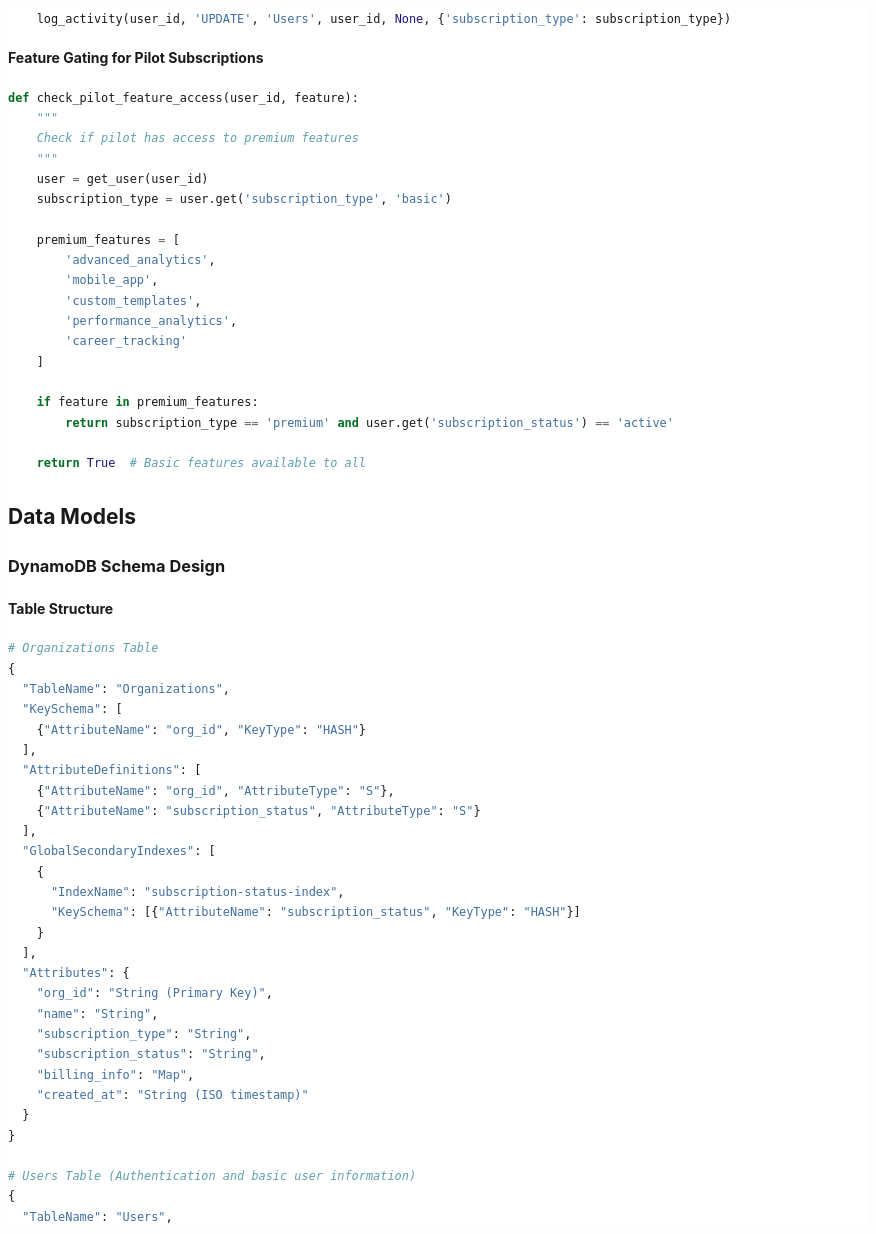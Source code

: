 ```python
    log_activity(user_id, 'UPDATE', 'Users', user_id, None, {'subscription_type': subscription_type})
```

#### Feature Gating for Pilot Subscriptions

```python
def check_pilot_feature_access(user_id, feature):
    """
    Check if pilot has access to premium features
    """
    user = get_user(user_id)
    subscription_type = user.get('subscription_type', 'basic')
    
    premium_features = [
        'advanced_analytics',
        'mobile_app',
        'custom_templates',
        'performance_analytics',
        'career_tracking'
    ]
    
    if feature in premium_features:
        return subscription_type == 'premium' and user.get('subscription_status') == 'active'
    
    return True  # Basic features available to all
```

## Data Models

### DynamoDB Schema Design

#### Table Structure

```python
# Organizations Table
{
  "TableName": "Organizations",
  "KeySchema": [
    {"AttributeName": "org_id", "KeyType": "HASH"}
  ],
  "AttributeDefinitions": [
    {"AttributeName": "org_id", "AttributeType": "S"},
    {"AttributeName": "subscription_status", "AttributeType": "S"}
  ],
  "GlobalSecondaryIndexes": [
    {
      "IndexName": "subscription-status-index",
      "KeySchema": [{"AttributeName": "subscription_status", "KeyType": "HASH"}]
    }
  ],
  "Attributes": {
    "org_id": "String (Primary Key)",
    "name": "String",
    "subscription_type": "String",
    "subscription_status": "String",
    "billing_info": "Map",
    "created_at": "String (ISO timestamp)"
  }
}

# Users Table (Authentication and basic user information)
{
  "TableName": "Users",
```
